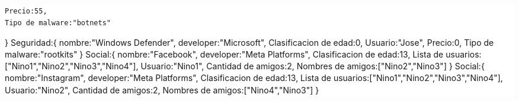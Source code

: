     Precio:55,
    Tipo de malware:"botnets"
}
Seguridad:{
    nombre:"Windows Defender",
    developer:"Microsoft",
    Clasificacion de edad:0,
    Usuario:"Jose",
    Precio:0,
    Tipo de malware:"rootkits"
}
Social:{
    nombre:"Facebook",
    developer:"Meta Platforms",
    Clasificacion de edad:13,
    Lista de usuarios:["Nino1","Nino2","Nino3","Nino4"],
    Usuario:"Nino1",
    Cantidad de amigos:2,
    Nombres de amigos:["Nino2","Nino3"]
}
Social:{
    nombre:"Instagram",
    developer:"Meta Platforms",
    Clasificacion de edad:13,
    Lista de usuarios:["Nino1","Nino2","Nino3","Nino4"],
    Usuario:"Nino2",
    Cantidad de amigos:2,
    Nombres de amigos:["Nino4","Nino3"]
}
